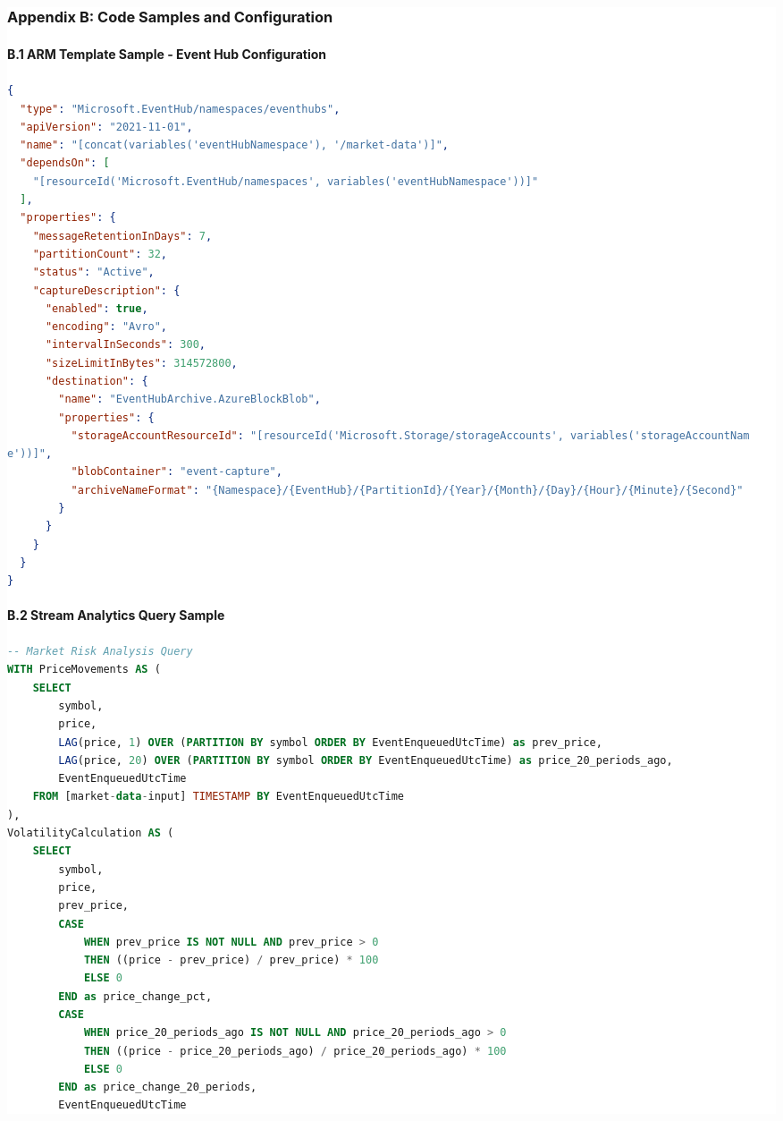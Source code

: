 ### Appendix B: Code Samples and Configuration

#### B.1 ARM Template Sample - Event Hub Configuration
```json
{
  "type": "Microsoft.EventHub/namespaces/eventhubs",
  "apiVersion": "2021-11-01",
  "name": "[concat(variables('eventHubNamespace'), '/market-data')]",
  "dependsOn": [
    "[resourceId('Microsoft.EventHub/namespaces', variables('eventHubNamespace'))]"
  ],
  "properties": {
    "messageRetentionInDays": 7,
    "partitionCount": 32,
    "status": "Active",
    "captureDescription": {
      "enabled": true,
      "encoding": "Avro",
      "intervalInSeconds": 300,
      "sizeLimitInBytes": 314572800,
      "destination": {
        "name": "EventHubArchive.AzureBlockBlob",
        "properties": {
          "storageAccountResourceId": "[resourceId('Microsoft.Storage/storageAccounts', variables('storageAccountName'))]",
          "blobContainer": "event-capture",
          "archiveNameFormat": "{Namespace}/{EventHub}/{PartitionId}/{Year}/{Month}/{Day}/{Hour}/{Minute}/{Second}"
        }
      }
    }
  }
}
```

#### B.2 Stream Analytics Query Sample
```sql
-- Market Risk Analysis Query
WITH PriceMovements AS (
    SELECT 
        symbol,
        price,
        LAG(price, 1) OVER (PARTITION BY symbol ORDER BY EventEnqueuedUtcTime) as prev_price,
        LAG(price, 20) OVER (PARTITION BY symbol ORDER BY EventEnqueuedUtcTime) as price_20_periods_ago,
        EventEnqueuedUtcTime
    FROM [market-data-input] TIMESTAMP BY EventEnqueuedUtcTime
),
VolatilityCalculation AS (
    SELECT 
        symbol,
        price,
        prev_price,
        CASE 
            WHEN prev_price IS NOT NULL AND prev_price > 0 
            THEN ((price - prev_price) / prev_price) * 100 
            ELSE 0 
        END as price_change_pct,
        CASE 
            WHEN price_20_periods_ago IS NOT NULL AND price_20_periods_ago > 0 
            THEN ((price - price_20_periods_ago) / price_20_periods_ago) * 100 
            ELSE 0 
        END as price_change_20_periods,
        EventEnqueuedUtcTime
```